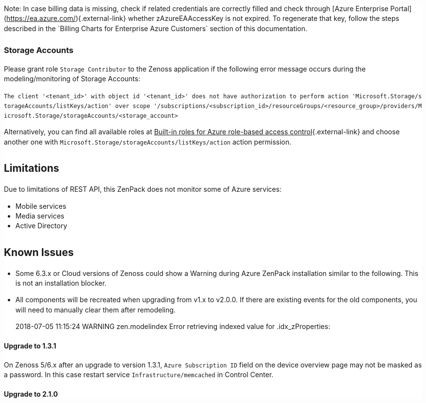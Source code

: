 Note: In case billing data is missing, check if related
credentials are correctly filled and check through \[Azure Enterprise Portal\](<https://ea.azure.com/>){.external-link} whether zAzureEAAccessKey is not
expired. To regenerate that key, follow the steps described in the
\`Billing Charts for Enterprise Azure Customers\` section of this
documentation.

### Storage Accounts

Please grant role `Storage Contributor` to the Zenoss application if the
following error message occurs during the modeling/monitoring of Storage
Accounts:

    The client '<tenant_id>' with object id '<tenant_id>' does not have authorization to perform action 'Microsoft.Storage/storageAccounts/listKeys/action' over scope '/subscriptions/<subscription_id>/resourceGroups/<resource_group>/providers/Microsoft.Storage/storageAccounts/<storage_account>

Alternatively, you can find all available roles at [Built-in roles for Azure role-based access control](https://docs.microsoft.com/en-us/azure/role-based-access-control/built-in-roles){.external-link}
and choose another one with
`Microsoft.Storage/storageAccounts/listKeys/action` action permission.

## Limitations

Due to limitations of REST API, this ZenPack does not monitor some of
Azure services:

-   Mobile services
-   Media services
-   Active Directory

## Known Issues

-   Some 6.3.x or Cloud versions of Zenoss could show a Warning during
    Azure ZenPack installation similar to the following. This is not an
    installation blocker.
-   All components will be recreated when upgrading from v1.x to v2.0.0.
    If there are existing events for the old components, you will need
    to manually clear them after remodeling.



    2018-07-05 11:15:24 WARNING zen.modelindex Error retrieving indexed value for <DeviceClass at Azure>.idx_zProperties:

#### Upgrade to 1.3.1

On Zenoss 5/6.x after an upgrade to version 1.3.1,
`Azure Subscription ID` field on the device overview page may not be
masked as a password. In this case restart service
`Infrastructure/memcached` in Control Center.

#### Upgrade to 2.1.0
